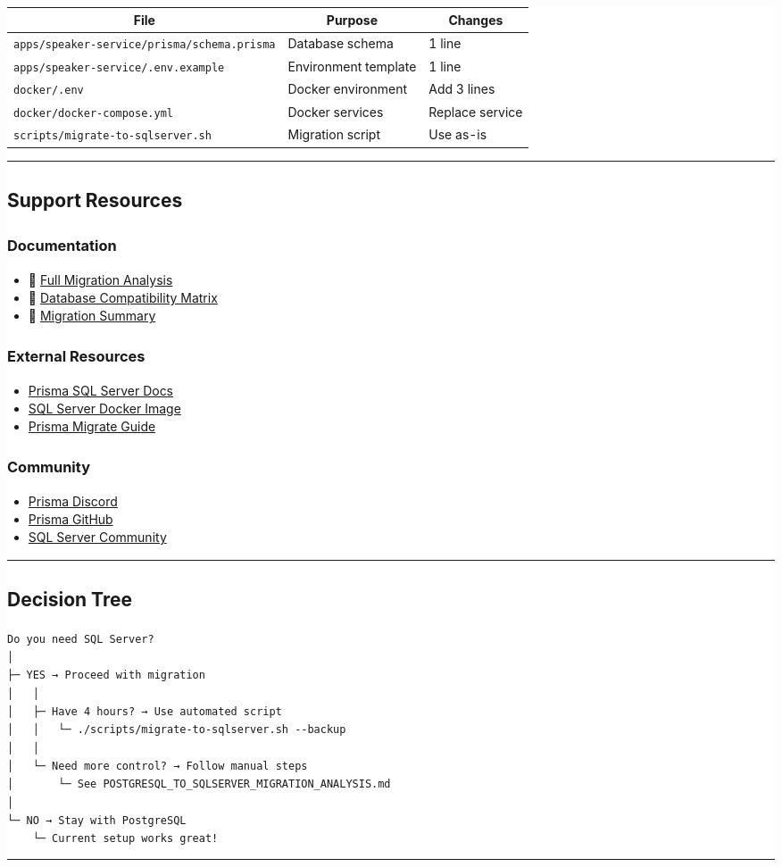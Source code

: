 | File | Purpose | Changes |
|------|---------|---------|
| `apps/speaker-service/prisma/schema.prisma` | Database schema | 1 line |
| `apps/speaker-service/.env.example` | Environment template | 1 line |
| `docker/.env` | Docker environment | Add 3 lines |
| `docker/docker-compose.yml` | Docker services | Replace service |
| `scripts/migrate-to-sqlserver.sh` | Migration script | Use as-is |

---

## Support Resources

### Documentation
- 📄 [Full Migration Analysis](./POSTGRESQL_TO_SQLSERVER_MIGRATION_ANALYSIS.md)
- 📄 [Database Compatibility Matrix](./DATABASE_COMPATIBILITY_MATRIX.md)
- 📄 [Migration Summary](./MIGRATION_SUMMARY.md)

### External Resources
- [Prisma SQL Server Docs](https://www.prisma.io/docs/concepts/database-connectors/sql-server)
- [SQL Server Docker Image](https://hub.docker.com/_/microsoft-mssql-server)
- [Prisma Migrate Guide](https://www.prisma.io/docs/concepts/components/prisma-migrate)

### Community
- [Prisma Discord](https://pris.ly/discord)
- [Prisma GitHub](https://github.com/prisma/prisma)
- [SQL Server Community](https://techcommunity.microsoft.com/t5/sql-server/ct-p/SQLServer)

---

## Decision Tree

```
Do you need SQL Server?
│
├─ YES → Proceed with migration
│   │
│   ├─ Have 4 hours? → Use automated script
│   │   └─ ./scripts/migrate-to-sqlserver.sh --backup
│   │
│   └─ Need more control? → Follow manual steps
│       └─ See POSTGRESQL_TO_SQLSERVER_MIGRATION_ANALYSIS.md
│
└─ NO → Stay with PostgreSQL
    └─ Current setup works great!
```

---
